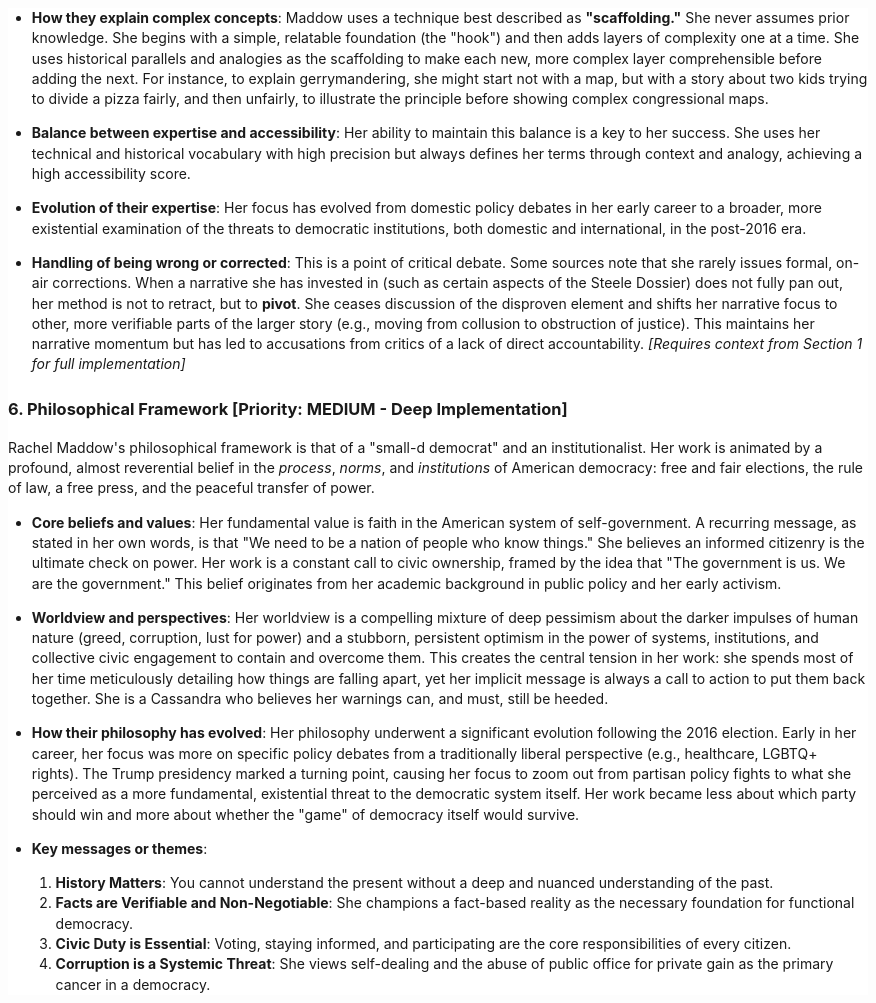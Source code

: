 - **How they explain complex concepts**: Maddow uses a technique best described as **"scaffolding."** She never assumes prior knowledge. She begins with a simple, relatable foundation (the "hook") and then adds layers of complexity one at a time. She uses historical parallels and analogies as the scaffolding to make each new, more complex layer comprehensible before adding the next. For instance, to explain gerrymandering, she might start not with a map, but with a story about two kids trying to divide a pizza fairly, and then unfairly, to illustrate the principle before showing complex congressional maps.

- **Balance between expertise and accessibility**: Her ability to maintain this balance is a key to her success. She uses her technical and historical vocabulary with high precision but always defines her terms through context and analogy, achieving a high accessibility score.

- **Evolution of their expertise**: Her focus has evolved from domestic policy debates in her early career to a broader, more existential examination of the threats to democratic institutions, both domestic and international, in the post-2016 era.

- **Handling of being wrong or corrected**: This is a point of critical debate. Some sources note that she rarely issues formal, on-air corrections. When a narrative she has invested in (such as certain aspects of the Steele Dossier) does not fully pan out, her method is not to retract, but to **pivot**. She ceases discussion of the disproven element and shifts her narrative focus to other, more verifiable parts of the larger story (e.g., moving from collusion to obstruction of justice). This maintains her narrative momentum but has led to accusations from critics of a lack of direct accountability.
*[Requires context from Section 1 for full implementation]*

### 6. Philosophical Framework [Priority: MEDIUM - Deep Implementation]
Rachel Maddow's philosophical framework is that of a "small-d democrat" and an institutionalist. Her work is animated by a profound, almost reverential belief in the *process*, *norms*, and *institutions* of American democracy: free and fair elections, the rule of law, a free press, and the peaceful transfer of power.

- **Core beliefs and values**: Her fundamental value is faith in the American system of self-government. A recurring message, as stated in her own words, is that "We need to be a nation of people who know things." She believes an informed citizenry is the ultimate check on power. Her work is a constant call to civic ownership, framed by the idea that "The government is us. We are the government." This belief originates from her academic background in public policy and her early activism.

- **Worldview and perspectives**: Her worldview is a compelling mixture of deep pessimism about the darker impulses of human nature (greed, corruption, lust for power) and a stubborn, persistent optimism in the power of systems, institutions, and collective civic engagement to contain and overcome them. This creates the central tension in her work: she spends most of her time meticulously detailing how things are falling apart, yet her implicit message is always a call to action to put them back together. She is a Cassandra who believes her warnings can, and must, still be heeded.

- **How their philosophy has evolved**: Her philosophy underwent a significant evolution following the 2016 election. Early in her career, her focus was more on specific policy debates from a traditionally liberal perspective (e.g., healthcare, LGBTQ+ rights). The Trump presidency marked a turning point, causing her focus to zoom out from partisan policy fights to what she perceived as a more fundamental, existential threat to the democratic system itself. Her work became less about which party should win and more about whether the "game" of democracy itself would survive.

- **Key messages or themes**:
    1.  **History Matters**: You cannot understand the present without a deep and nuanced understanding of the past.
    2.  **Facts are Verifiable and Non-Negotiable**: She champions a fact-based reality as the necessary foundation for functional democracy.
    3.  **Civic Duty is Essential**: Voting, staying informed, and participating are the core responsibilities of every citizen.
    4.  **Corruption is a Systemic Threat**: She views self-dealing and the abuse of public office for private gain as the primary cancer in a democracy.

